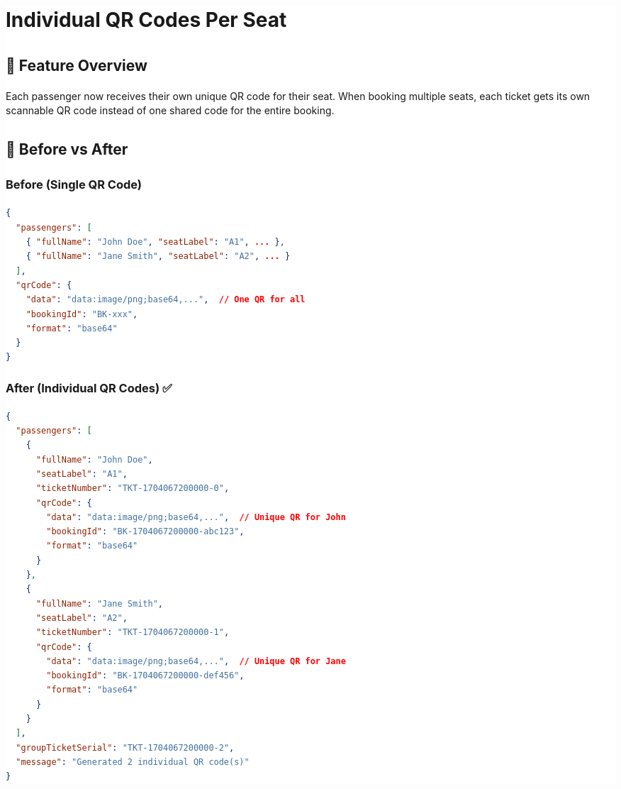 # Individual QR Codes Per Seat

## 🎫 Feature Overview

Each passenger now receives their own unique QR code for their seat. When booking multiple seats, each ticket gets its own scannable QR code instead of one shared code for the entire booking.

## 🔄 Before vs After

### Before (Single QR Code)
```json
{
  "passengers": [
    { "fullName": "John Doe", "seatLabel": "A1", ... },
    { "fullName": "Jane Smith", "seatLabel": "A2", ... }
  ],
  "qrCode": {
    "data": "data:image/png;base64,...",  // One QR for all
    "bookingId": "BK-xxx",
    "format": "base64"
  }
}
```

### After (Individual QR Codes) ✅
```json
{
  "passengers": [
    {
      "fullName": "John Doe",
      "seatLabel": "A1",
      "ticketNumber": "TKT-1704067200000-0",
      "qrCode": {
        "data": "data:image/png;base64,...",  // Unique QR for John
        "bookingId": "BK-1704067200000-abc123",
        "format": "base64"
      }
    },
    {
      "fullName": "Jane Smith",
      "seatLabel": "A2",
      "ticketNumber": "TKT-1704067200000-1",
      "qrCode": {
        "data": "data:image/png;base64,...",  // Unique QR for Jane
        "bookingId": "BK-1704067200000-def456",
        "format": "base64"
      }
    }
  ],
  "groupTicketSerial": "TKT-1704067200000-2",
  "message": "Generated 2 individual QR code(s)"
}
```
